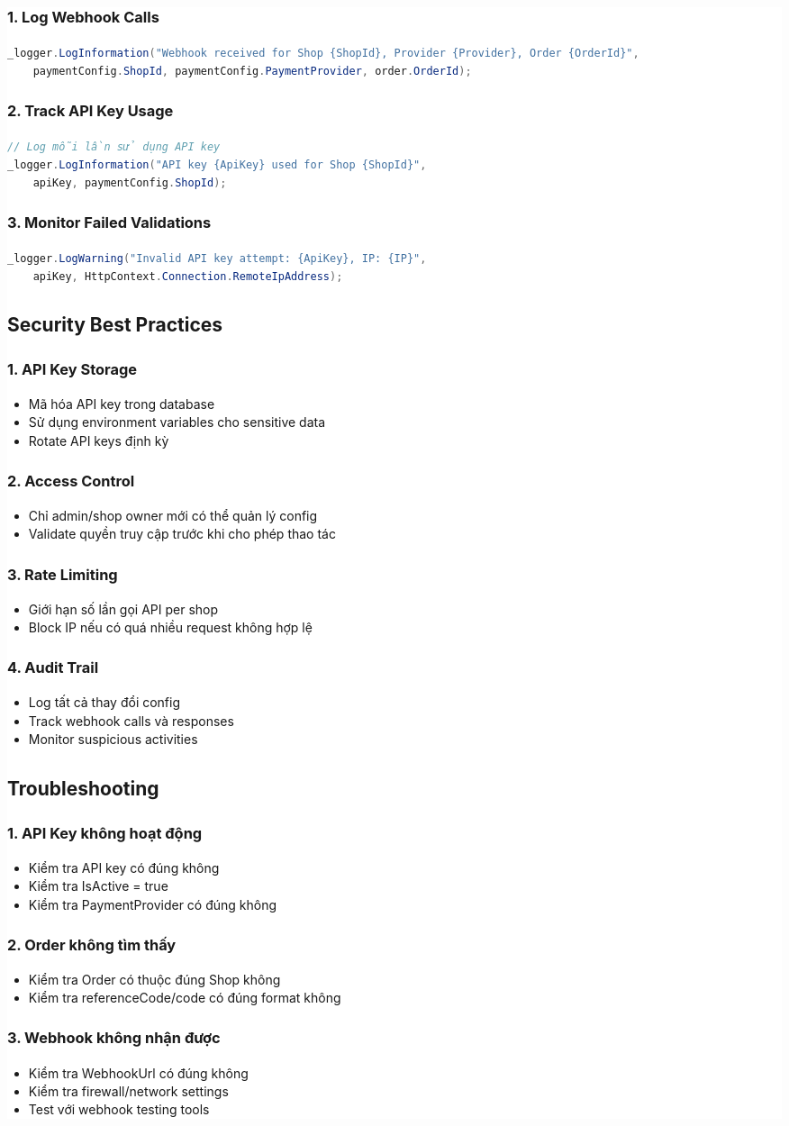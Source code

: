 ### 1. Log Webhook Calls
```csharp
_logger.LogInformation("Webhook received for Shop {ShopId}, Provider {Provider}, Order {OrderId}", 
    paymentConfig.ShopId, paymentConfig.PaymentProvider, order.OrderId);
```

### 2. Track API Key Usage
```csharp
// Log mỗi lần sử dụng API key
_logger.LogInformation("API key {ApiKey} used for Shop {ShopId}", 
    apiKey, paymentConfig.ShopId);
```

### 3. Monitor Failed Validations
```csharp
_logger.LogWarning("Invalid API key attempt: {ApiKey}, IP: {IP}", 
    apiKey, HttpContext.Connection.RemoteIpAddress);
```

## Security Best Practices

### 1. API Key Storage
- Mã hóa API key trong database
- Sử dụng environment variables cho sensitive data
- Rotate API keys định kỳ

### 2. Access Control
- Chỉ admin/shop owner mới có thể quản lý config
- Validate quyền truy cập trước khi cho phép thao tác

### 3. Rate Limiting
- Giới hạn số lần gọi API per shop
- Block IP nếu có quá nhiều request không hợp lệ

### 4. Audit Trail
- Log tất cả thay đổi config
- Track webhook calls và responses
- Monitor suspicious activities

## Troubleshooting

### 1. API Key không hoạt động
- Kiểm tra API key có đúng không
- Kiểm tra IsActive = true
- Kiểm tra PaymentProvider có đúng không

### 2. Order không tìm thấy
- Kiểm tra Order có thuộc đúng Shop không
- Kiểm tra referenceCode/code có đúng format không

### 3. Webhook không nhận được
- Kiểm tra WebhookUrl có đúng không
- Kiểm tra firewall/network settings
- Test với webhook testing tools
